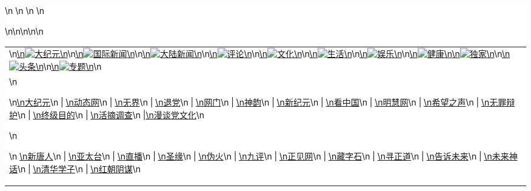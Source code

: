 <a name="1" id="1" target="_blank">\n&nbsp;</a>\n <span id="1">\n&nbsp;</span>\n<table border="0">\n<tr>\n<td colspan="2" valign=TOP>\n<a href="/gb/nf1351518.md#1">\n<img src="https://raw.githubusercontent.com/qlkxxl3651/www/master/t/djy/1.jpg" title="大纪元">\n</a>\n<a href="/gb/n24hr.md#1">\n<img src="https://raw.githubusercontent.com/qlkxxl3651/www/master/t/djy/3.jpg" title="国际新闻">\n</a>\n<a href="/gb/nf1351518.md#1">\n<img src="https://raw.githubusercontent.com/qlkxxl3651/www/master/t/djy/4.jpg" title="大陆新闻">\n</a>\n<a href="/gb/news392.md#1">\n<img src="https://raw.githubusercontent.com/qlkxxl3651/www/master/t/djy/5.jpg" title="评论">\n</a>\n<a href="/gb/news2007.md#1">\n<img src="https://raw.githubusercontent.com/qlkxxl3651/www/master/t/djy/6.jpg" title="文化">\n</a>\n<a href="/gb/news2008.md#1">\n<img src="https://raw.githubusercontent.com/qlkxxl3651/www/master/t/djy/7.jpg" title="生活">\n</a>\n<a href="/gb/ncyule.md#1">\n<img src="https://raw.githubusercontent.com/qlkxxl3651/www/master/t/djy/8.jpg" title="娱乐">\n</a>\n<a href="/gb/nsc1002.md#1">\n<img src="https://raw.githubusercontent.com/qlkxxl3651/www/master/t/djy/9.jpg" title="健康">\n<a href="/gb/nf6092.md#1">\n<img src="https://raw.githubusercontent.com/qlkxxl3651/www/master/t/djy/10a.jpg" title="独家">\n</a>\n<a href="/gb/nf4514.md#1">\n<img src="https://raw.githubusercontent.com/qlkxxl3651/www/master/t/djy/11.jpg" title="头条">\n</a>\n<a href="/gb/zt.md#1">\n<img src="https://raw.githubusercontent.com/qlkxxl3651/www/master/t/djy/13.jpg" title="专题">\n</a>\n</td>\n</tr>\n<tr>\n<td colspan="2" valign=TOP>\n<p>\n<a href="https://github.com/fqnews/djy/blob/master/gb/nf1351518.md#1" target="_blank">\n大纪元</a>\n | <a href="https://tt6.jugd53.ml/lyqurdz/u513b" target="_blank">\n动态网</a>\n | <a href="https://tt6.jugd53.ml/lyqurdz/o12c" target="_blank">\n无界</a>\n | <a href="https://tt6.jugd53.ml/lyqurdz/c8w" target="_blank">\n退党</a>\n | <a href="https://git.io/fjHpT" target="_blank">\n网门</a>\n | <a href="https://tt6.jugd53.ml/lyqurdz/l4o" target="_blank">\n神韵</a>\n | <a href="https://git.io/fjHpI" target="_blank">\n新纪元</a>\n | <a href="https://tt6.jugd53.ml/lyqurdz/x11d" target="_blank">\n看中国</a>\n | <a href="https://tt6.jugd53.ml/lyqurdz/p3b" target="_blank">\n明慧网</a>\n | <a href="https://tt6.jugd53.ml/lyqurdz/m9p" target="_blank">\n希望之声</a>\n | <a href="https://gitlab.com/szzdlab/w1/raw/master/5Vu3_XS2V.mp4" target="_blank">\n无罪辩护</a>\n |  <a href="https://gitlab.com/szzdlab/w5/raw/master/zjmd1_19.mp4" target="_blank">\n终级目的</a>\n | <a href="https://gitlab.com/szzdlab/w5/raw/master/5N.8.mp4" target="_blank">\n活摘调查</a>\n |<a href="https://gitlab.com/szzdlab/w5/raw/master/mtdwh.mp4" target="_blank">\n漫谈党文化</a>\n</p>\n<p>\n <a href="https://github.com/fqnews/ntdtv/blob/master/gb/prog204.md#1" target="_blank">\n新唐人</a>\n | <a href="https://git.io/JervF" target="_blank">\n亚太台</a>\n | <a href="https://git.io/fjHpG" target="_blank">\n直播</a>\n | <a href="https://tt6.jugd53.ml/lyqurdz/z12e" target="_blank">\n圣缘</a>\n | <a href="https://gitlab.com/szzdlab/v/raw/master/v/2014-1-7/zfzx.mp4" target="_blank">\n伪火</a>\n | <a href="https://gitlab.com/szzdlab/w3/raw/master/9p.mp4" target="_blank">\n九评</a>\n | <a href="https://tt6.jugd53.ml/lyqurdz/h10c" target="_blank">\n正见网</a>\n | <a href="https://gitlab.com/szzdlab/m1/raw/master/TdowhauWx9WiM.mp4" target="_blank">\n藏字石</a>\n | <a href="https://gitlab.com/szzdlab/w5/raw/master/szt.mp4" target="_blank">\n寻正道</a>\n | <a href="https://gitlab.com/szzdlab/w5/raw/master/wm.mp4" target="_blank">\n告诉未来</a>\n |  <a href="https://gitlab.com/szzdlab/w5/raw/master/wl.mp4" target="_blank">\n未来神话</a>\n | <a href="https://gitlab.com/szzdlab/w3/raw/master/qh.mp4" target="_blank">\n清华学子</a>\n | <a href="https://gitlab.com/szzdlab/v/raw/master/v/2013-10-28/hongchaoyinmou-hi.mp4" target="_blank">\n红朝阴谋</a>\n